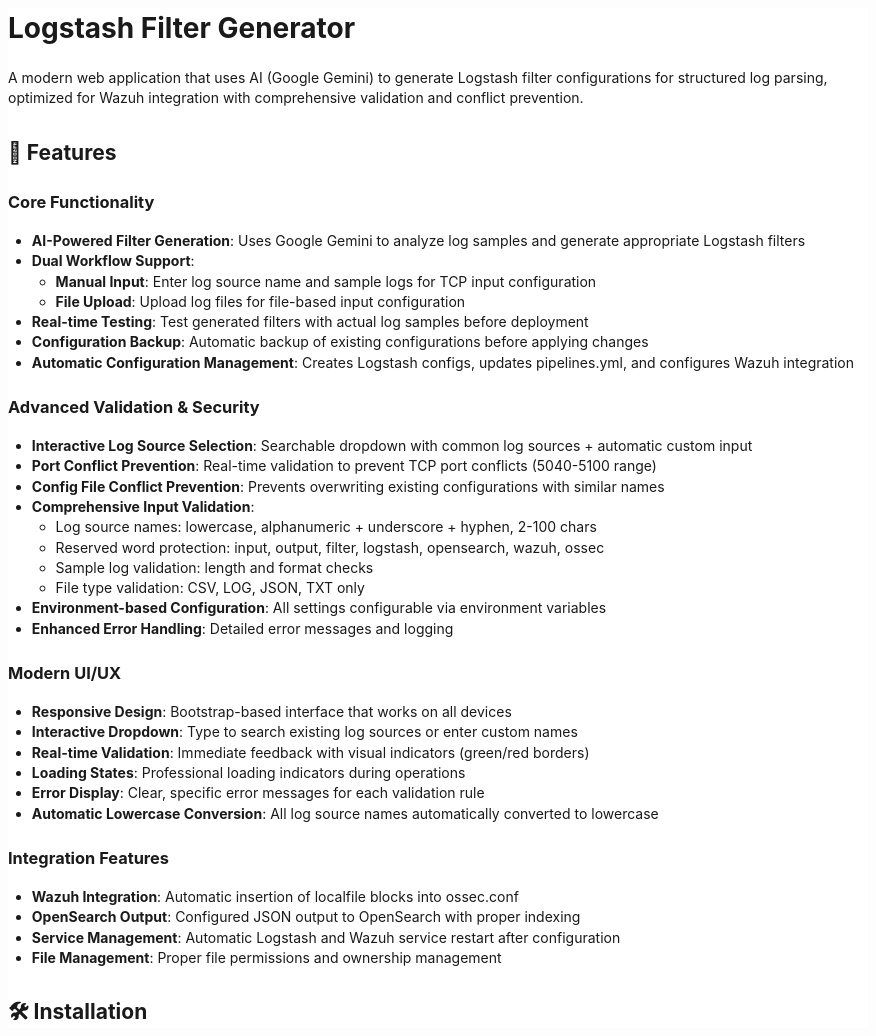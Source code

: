 # Logstash Filter Generator

A modern web application that uses AI (Google Gemini) to generate Logstash filter configurations for structured log parsing, optimized for Wazuh integration with comprehensive validation and conflict prevention.

## 🚀 Features

### Core Functionality
- **AI-Powered Filter Generation**: Uses Google Gemini to analyze log samples and generate appropriate Logstash filters
- **Dual Workflow Support**: 
  - **Manual Input**: Enter log source name and sample logs for TCP input configuration
  - **File Upload**: Upload log files for file-based input configuration
- **Real-time Testing**: Test generated filters with actual log samples before deployment
- **Configuration Backup**: Automatic backup of existing configurations before applying changes
- **Automatic Configuration Management**: Creates Logstash configs, updates pipelines.yml, and configures Wazuh integration

### Advanced Validation & Security
- **Interactive Log Source Selection**: Searchable dropdown with common log sources + automatic custom input
- **Port Conflict Prevention**: Real-time validation to prevent TCP port conflicts (5040-5100 range)
- **Config File Conflict Prevention**: Prevents overwriting existing configurations with similar names
- **Comprehensive Input Validation**: 
  - Log source names: lowercase, alphanumeric + underscore + hyphen, 2-100 chars
  - Reserved word protection: input, output, filter, logstash, opensearch, wazuh, ossec
  - Sample log validation: length and format checks
  - File type validation: CSV, LOG, JSON, TXT only
- **Environment-based Configuration**: All settings configurable via environment variables
- **Enhanced Error Handling**: Detailed error messages and logging

### Modern UI/UX
- **Responsive Design**: Bootstrap-based interface that works on all devices
- **Interactive Dropdown**: Type to search existing log sources or enter custom names
- **Real-time Validation**: Immediate feedback with visual indicators (green/red borders)
- **Loading States**: Professional loading indicators during operations
- **Error Display**: Clear, specific error messages for each validation rule
- **Automatic Lowercase Conversion**: All log source names automatically converted to lowercase

### Integration Features
- **Wazuh Integration**: Automatic insertion of localfile blocks into ossec.conf
- **OpenSearch Output**: Configured JSON output to OpenSearch with proper indexing
- **Service Management**: Automatic Logstash and Wazuh service restart after configuration
- **File Management**: Proper file permissions and ownership management

## 🛠️ Installation
